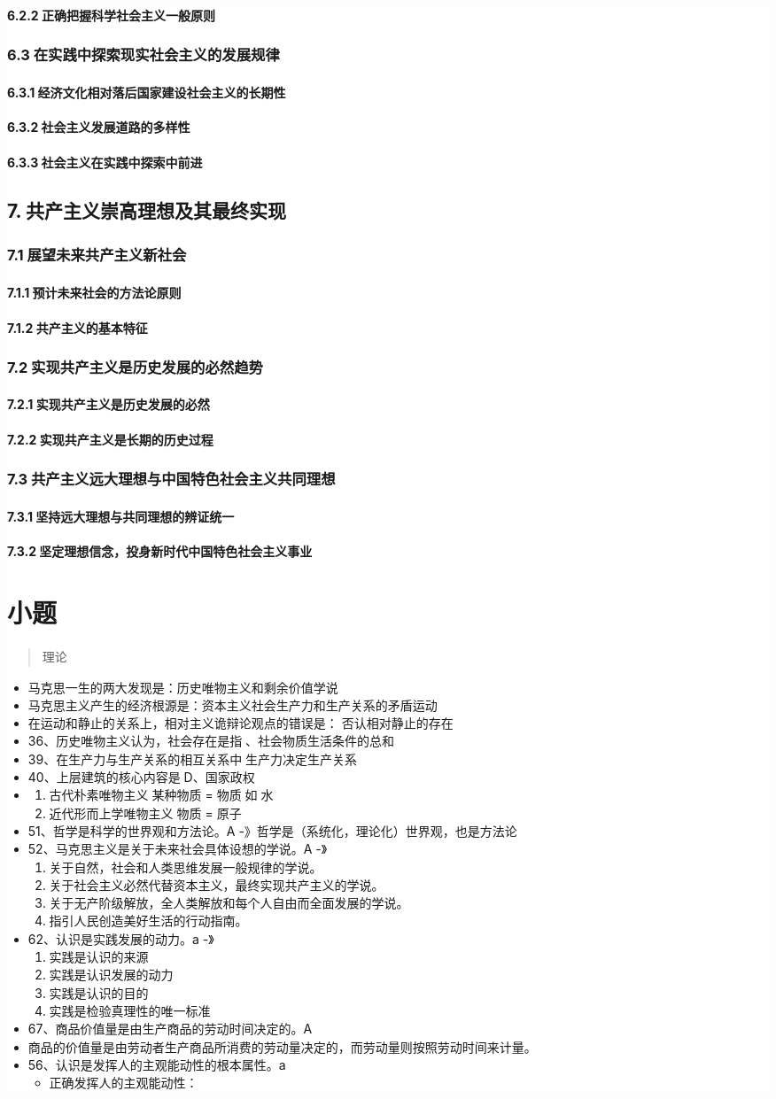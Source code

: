 #### 6.2.2 正确把握科学社会主义一般原则
### 6.3 在实践中探索现实社会主义的发展规律
#### 6.3.1 经济文化相对落后国家建设社会主义的长期性
#### 6.3.2 社会主义发展道路的多样性
#### 6.3.3 社会主义在实践中探索中前进
## 7. 共产主义崇高理想及其最终实现
### 7.1 展望未来共产主义新社会
#### 7.1.1 预计未来社会的方法论原则
#### 7.1.2 共产主义的基本特征
### 7.2 实现共产主义是历史发展的必然趋势
#### 7.2.1 实现共产主义是历史发展的必然
#### 7.2.2 实现共产主义是长期的历史过程
### 7.3 共产主义远大理想与中国特色社会主义共同理想
#### 7.3.1 坚持远大理想与共同理想的辨证统一
#### 7.3.2 坚定理想信念，投身新时代中国特色社会主义事业
# 小题
> 理论

- 马克思一生的两大发现是：历史唯物主义和剩余价值学说 
- 马克思主义产生的经济根源是：资本主义社会生产力和生产关系的矛盾运动
- 在运动和静止的关系上，相对主义诡辩论观点的错误是： 否认相对静止的存在   
- 36、历史唯物主义认为，社会存在是指 、社会物质生活条件的总和
- 39、在生产力与生产关系的相互关系中 生产力决定生产关系  
- 40、上层建筑的核心内容是 D、国家政权
-   1. 古代朴素唯物主义     某种物质 = 物质 如 水
    2. 近代形而上学唯物主义 物质 = 原子
- 51、哲学是科学的世界观和方法论。A -》哲学是（系统化，理论化）世界观，也是方法论 
- 52、马克思主义是关于未来社会具体设想的学说。A -》
    1. 关于自然，社会和人类思维发展一般规律的学说。
    2. 关于社会主义必然代替资本主义，最终实现共产主义的学说。
    3. 关于无产阶级解放，全人类解放和每个人自由而全面发展的学说。
    4. 指引人民创造美好生活的行动指南。
- 62、认识是实践发展的动力。a -》
    1. 实践是认识的来源
    2. 实践是认识发展的动力
    3. 实践是认识的目的
    4. 实践是检验真理性的唯一标准
- 67、商品价值量是由生产商品的劳动时间决定的。A
 -  商品的价值量是由劳动者生产商品所消费的劳动量决定的，而劳动量则按照劳动时间来计量。
- 56、认识是发挥人的主观能动性的根本属性。a
    - 正确发挥人的主观能动性：
